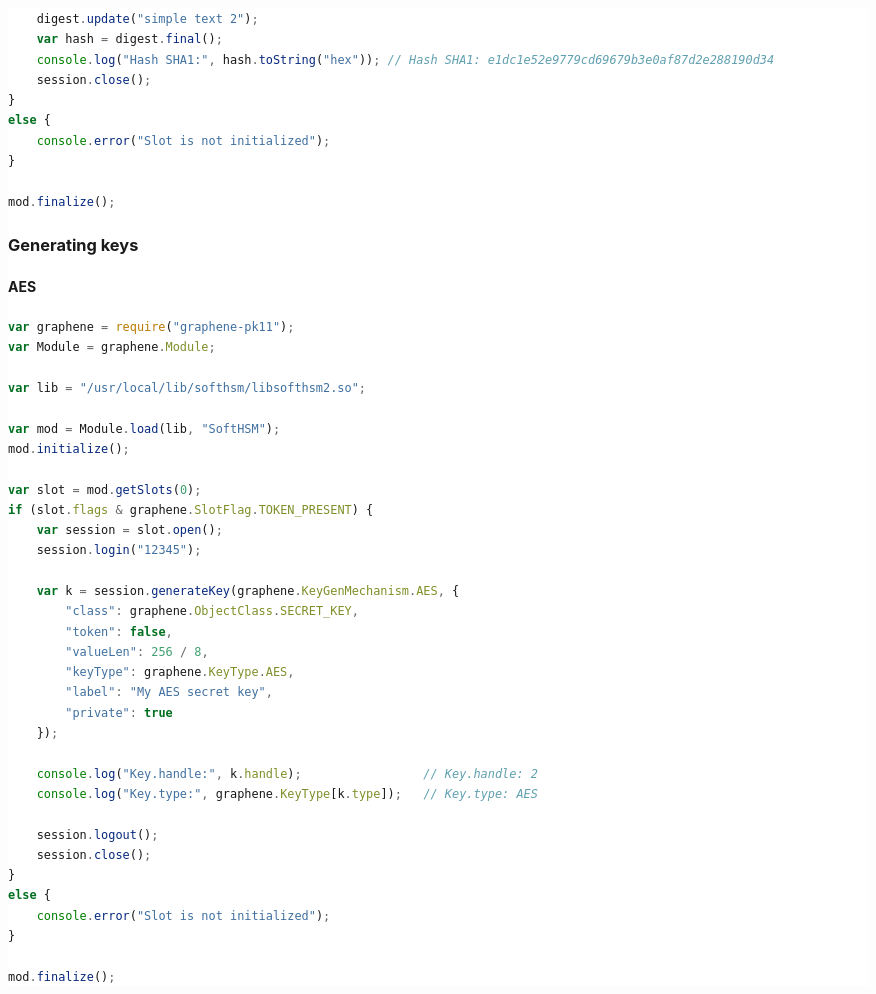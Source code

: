 ```javascript
    digest.update("simple text 2");
    var hash = digest.final();
    console.log("Hash SHA1:", hash.toString("hex")); // Hash SHA1: e1dc1e52e9779cd69679b3e0af87d2e288190d34 
    session.close();
}
else {
    console.error("Slot is not initialized");
}

mod.finalize();
```
### Generating keys
#### AES
```javascript
var graphene = require("graphene-pk11");
var Module = graphene.Module;

var lib = "/usr/local/lib/softhsm/libsofthsm2.so";

var mod = Module.load(lib, "SoftHSM");
mod.initialize();

var slot = mod.getSlots(0);
if (slot.flags & graphene.SlotFlag.TOKEN_PRESENT) {
    var session = slot.open();
    session.login("12345");
    
    var k = session.generateKey(graphene.KeyGenMechanism.AES, {
        "class": graphene.ObjectClass.SECRET_KEY,
        "token": false,
        "valueLen": 256 / 8,
        "keyType": graphene.KeyType.AES,
        "label": "My AES secret key",
        "private": true
    });
    
    console.log("Key.handle:", k.handle);                 // Key.handle: 2
    console.log("Key.type:", graphene.KeyType[k.type]);   // Key.type: AES
    
    session.logout();
    session.close();
}
else {
    console.error("Slot is not initialized");
}

mod.finalize();
```
